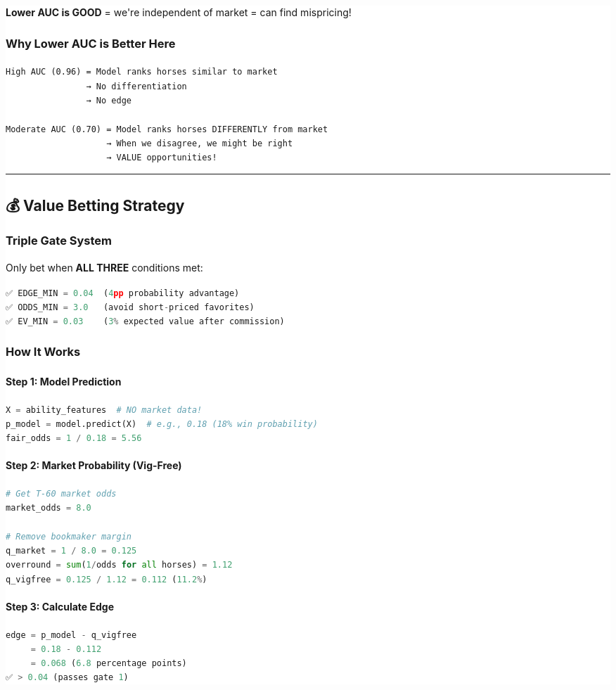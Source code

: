 **Lower AUC is GOOD** = we're independent of market = can find mispricing!

### **Why Lower AUC is Better Here**

```
High AUC (0.96) = Model ranks horses similar to market
                → No differentiation
                → No edge

Moderate AUC (0.70) = Model ranks horses DIFFERENTLY from market
                    → When we disagree, we might be right
                    → VALUE opportunities!
```

---

## 💰 Value Betting Strategy

### **Triple Gate System**

Only bet when **ALL THREE** conditions met:

```python
✅ EDGE_MIN = 0.04  (4pp probability advantage)
✅ ODDS_MIN = 3.0   (avoid short-priced favorites)
✅ EV_MIN = 0.03    (3% expected value after commission)
```

### **How It Works**

#### **Step 1: Model Prediction**
```python
X = ability_features  # NO market data!
p_model = model.predict(X)  # e.g., 0.18 (18% win probability)
fair_odds = 1 / 0.18 = 5.56
```

#### **Step 2: Market Probability (Vig-Free)**
```python
# Get T-60 market odds
market_odds = 8.0

# Remove bookmaker margin
q_market = 1 / 8.0 = 0.125
overround = sum(1/odds for all horses) = 1.12
q_vigfree = 0.125 / 1.12 = 0.112 (11.2%)
```

#### **Step 3: Calculate Edge**
```python
edge = p_model - q_vigfree
     = 0.18 - 0.112
     = 0.068 (6.8 percentage points)
✅ > 0.04 (passes gate 1)
```
